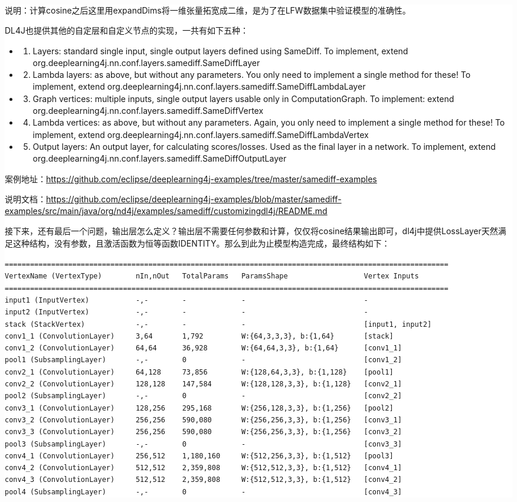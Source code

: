 说明：计算cosine之后这里用expandDims将一维张量拓宽成二维，是为了在LFW数据集中验证模型的准确性。

DL4J也提供其他的自定层和自定义节点的实现，一共有如下五种：

- 1. Layers: standard single input, single output layers defined using SameDiff. To implement, extend org.deeplearning4j.nn.conf.layers.samediff.SameDiffLayer
- 2. Lambda layers: as above, but without any parameters. You only need to implement a single method for these! To implement, extend org.deeplearning4j.nn.conf.layers.samediff.SameDiffLambdaLayer
- 3. Graph vertices: multiple inputs, single output layers usable only in ComputationGraph. To implement: extend org.deeplearning4j.nn.conf.layers.samediff.SameDiffVertex
- 4. Lambda vertices: as above, but without any parameters. Again, you only need to implement a single method for these! To implement, extend org.deeplearning4j.nn.conf.layers.samediff.SameDiffLambdaVertex
- 5. Output layers: An output layer, for calculating scores/losses. Used as the final layer in a network. To implement, extend org.deeplearning4j.nn.conf.layers.samediff.SameDiffOutputLayer

案例地址：https://github.com/eclipse/deeplearning4j-examples/tree/master/samediff-examples

说明文档：https://github.com/eclipse/deeplearning4j-examples/blob/master/samediff-examples/src/main/java/org/nd4j/examples/samediff/customizingdl4j/README.md

接下来，还有最后一个问题，输出层怎么定义？输出层不需要任何参数和计算，仅仅将cosine结果输出即可，dl4j中提供LossLayer天然满足这种结构，没有参数，且激活函数为恒等函数IDENTITY。那么到此为止模型构造完成，最终结构如下：

``` shell
=========================================================================================================
VertexName (VertexType)        nIn,nOut   TotalParams   ParamsShape                  Vertex Inputs       
=========================================================================================================
input1 (InputVertex)           -,-        -             -                            -                   
input2 (InputVertex)           -,-        -             -                            -                   
stack (StackVertex)            -,-        -             -                            [input1, input2]    
conv1_1 (ConvolutionLayer)     3,64       1,792         W:{64,3,3,3}, b:{1,64}       [stack]             
conv1_2 (ConvolutionLayer)     64,64      36,928        W:{64,64,3,3}, b:{1,64}      [conv1_1]           
pool1 (SubsamplingLayer)       -,-        0             -                            [conv1_2]           
conv2_1 (ConvolutionLayer)     64,128     73,856        W:{128,64,3,3}, b:{1,128}    [pool1]             
conv2_2 (ConvolutionLayer)     128,128    147,584       W:{128,128,3,3}, b:{1,128}   [conv2_1]           
pool2 (SubsamplingLayer)       -,-        0             -                            [conv2_2]           
conv3_1 (ConvolutionLayer)     128,256    295,168       W:{256,128,3,3}, b:{1,256}   [pool2]             
conv3_2 (ConvolutionLayer)     256,256    590,080       W:{256,256,3,3}, b:{1,256}   [conv3_1]           
conv3_3 (ConvolutionLayer)     256,256    590,080       W:{256,256,3,3}, b:{1,256}   [conv3_2]           
pool3 (SubsamplingLayer)       -,-        0             -                            [conv3_3]           
conv4_1 (ConvolutionLayer)     256,512    1,180,160     W:{512,256,3,3}, b:{1,512}   [pool3]             
conv4_2 (ConvolutionLayer)     512,512    2,359,808     W:{512,512,3,3}, b:{1,512}   [conv4_1]           
conv4_3 (ConvolutionLayer)     512,512    2,359,808     W:{512,512,3,3}, b:{1,512}   [conv4_2]           
pool4 (SubsamplingLayer)       -,-        0             -                            [conv4_3]           
```